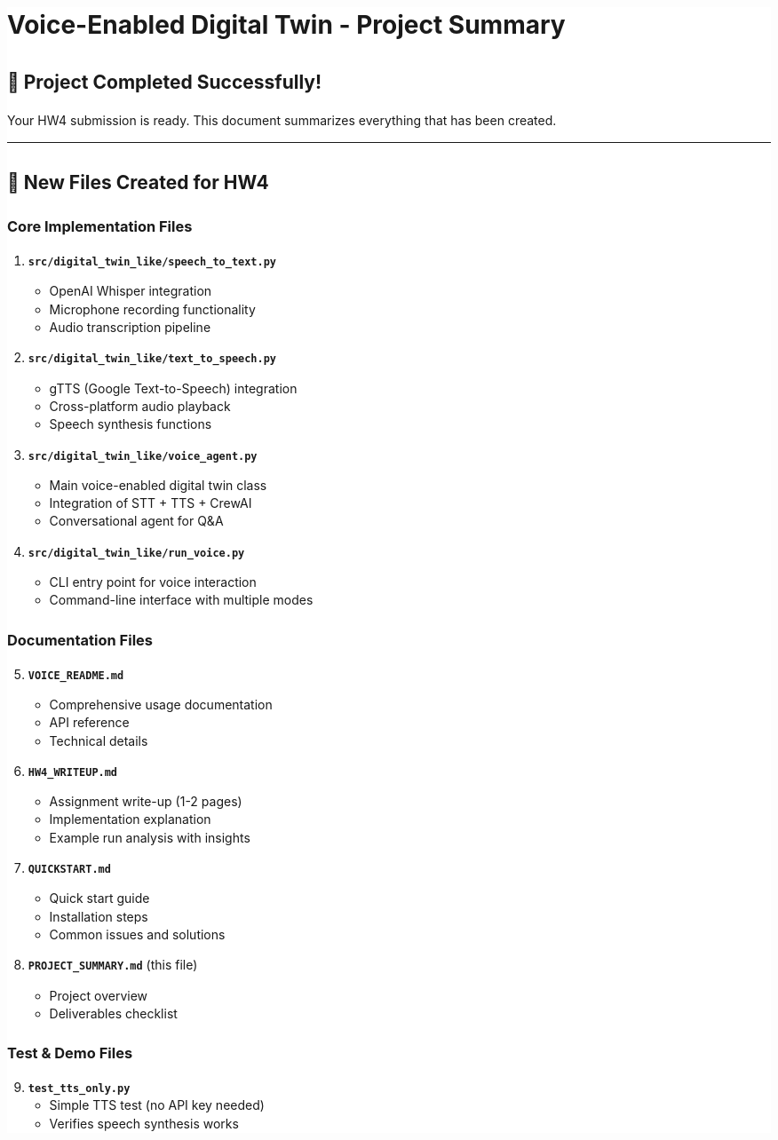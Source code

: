 # Voice-Enabled Digital Twin - Project Summary

## 🎯 Project Completed Successfully!

Your HW4 submission is ready. This document summarizes everything that has been created.

---

## 📁 New Files Created for HW4

### Core Implementation Files
1. **`src/digital_twin_like/speech_to_text.py`**
   - OpenAI Whisper integration
   - Microphone recording functionality
   - Audio transcription pipeline

2. **`src/digital_twin_like/text_to_speech.py`**
   - gTTS (Google Text-to-Speech) integration
   - Cross-platform audio playback
   - Speech synthesis functions

3. **`src/digital_twin_like/voice_agent.py`**
   - Main voice-enabled digital twin class
   - Integration of STT + TTS + CrewAI
   - Conversational agent for Q&A

4. **`src/digital_twin_like/run_voice.py`**
   - CLI entry point for voice interaction
   - Command-line interface with multiple modes

### Documentation Files
5. **`VOICE_README.md`**
   - Comprehensive usage documentation
   - API reference
   - Technical details

6. **`HW4_WRITEUP.md`**
   - Assignment write-up (1-2 pages)
   - Implementation explanation
   - Example run analysis with insights

7. **`QUICKSTART.md`**
   - Quick start guide
   - Installation steps
   - Common issues and solutions

8. **`PROJECT_SUMMARY.md`** (this file)
   - Project overview
   - Deliverables checklist

### Test & Demo Files
9. **`test_tts_only.py`**
   - Simple TTS test (no API key needed)
   - Verifies speech synthesis works
